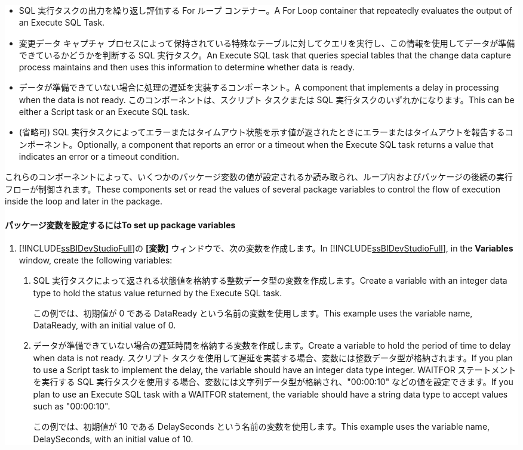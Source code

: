 -   <span data-ttu-id="dc1ea-110">SQL 実行タスクの出力を繰り返し評価する For ループ コンテナー。</span><span class="sxs-lookup"><span data-stu-id="dc1ea-110">A For Loop container that repeatedly evaluates the output of an Execute SQL Task.</span></span>  
  
-   <span data-ttu-id="dc1ea-111">変更データ キャプチャ プロセスによって保持されている特殊なテーブルに対してクエリを実行し、この情報を使用してデータが準備できているかどうかを判断する SQL 実行タスク。</span><span class="sxs-lookup"><span data-stu-id="dc1ea-111">An Execute SQL task that queries special tables that the change data capture process maintains and then uses this information to determine whether data is ready.</span></span>  
  
-   <span data-ttu-id="dc1ea-112">データが準備できていない場合に処理の遅延を実装するコンポーネント。</span><span class="sxs-lookup"><span data-stu-id="dc1ea-112">A component that implements a delay in processing when the data is not ready.</span></span> <span data-ttu-id="dc1ea-113">このコンポーネントは、スクリプト タスクまたは SQL 実行タスクのいずれかになります。</span><span class="sxs-lookup"><span data-stu-id="dc1ea-113">This can be either a Script task or an Execute SQL task.</span></span>  
  
-   <span data-ttu-id="dc1ea-114">(省略可) SQL 実行タスクによってエラーまたはタイムアウト状態を示す値が返されたときにエラーまたはタイムアウトを報告するコンポーネント。</span><span class="sxs-lookup"><span data-stu-id="dc1ea-114">Optionally, a component that reports an error or a timeout when the Execute SQL task returns a value that indicates an error or a timeout condition.</span></span>  
  
 <span data-ttu-id="dc1ea-115">これらのコンポーネントによって、いくつかのパッケージ変数の値が設定されるか読み取られ、ループ内およびパッケージの後続の実行フローが制御されます。</span><span class="sxs-lookup"><span data-stu-id="dc1ea-115">These components set or read the values of several package variables to control the flow of execution inside the loop and later in the package.</span></span>  
  
#### <a name="to-set-up-package-variables"></a><span data-ttu-id="dc1ea-116">パッケージ変数を設定するには</span><span class="sxs-lookup"><span data-stu-id="dc1ea-116">To set up package variables</span></span>  
  
1.  <span data-ttu-id="dc1ea-117">[!INCLUDE[ssBIDevStudioFull](../../includes/ssbidevstudiofull-md.md)]の **[変数]** ウィンドウで、次の変数を作成します。</span><span class="sxs-lookup"><span data-stu-id="dc1ea-117">In [!INCLUDE[ssBIDevStudioFull](../../includes/ssbidevstudiofull-md.md)], in the **Variables** window, create the following variables:</span></span>  
  
    1.  <span data-ttu-id="dc1ea-118">SQL 実行タスクによって返される状態値を格納する整数データ型の変数を作成します。</span><span class="sxs-lookup"><span data-stu-id="dc1ea-118">Create a variable with an integer data type to hold the status value returned by the Execute SQL task.</span></span>  
  
         <span data-ttu-id="dc1ea-119">この例では、初期値が 0 である DataReady という名前の変数を使用します。</span><span class="sxs-lookup"><span data-stu-id="dc1ea-119">This example uses the variable name, DataReady, with an initial value of 0.</span></span>  
  
    2.  <span data-ttu-id="dc1ea-120">データが準備できていない場合の遅延時間を格納する変数を作成します。</span><span class="sxs-lookup"><span data-stu-id="dc1ea-120">Create a variable to hold the period of time to delay when data is not ready.</span></span> <span data-ttu-id="dc1ea-121">スクリプト タスクを使用して遅延を実装する場合、変数には整数データ型が格納されます。</span><span class="sxs-lookup"><span data-stu-id="dc1ea-121">If you plan to use a Script task to implement the delay, the variable should have an integer data type integer.</span></span> <span data-ttu-id="dc1ea-122">WAITFOR ステートメントを実行する SQL 実行タスクを使用する場合、変数には文字列データ型が格納され、"00:00:10" などの値を設定できます。</span><span class="sxs-lookup"><span data-stu-id="dc1ea-122">If you plan to use an Execute SQL task with a WAITFOR statement, the variable should have a string data type to accept values such as "00:00:10".</span></span>  
  
         <span data-ttu-id="dc1ea-123">この例では、初期値が 10 である DelaySeconds という名前の変数を使用します。</span><span class="sxs-lookup"><span data-stu-id="dc1ea-123">This example uses the variable name, DelaySeconds, with an initial value of 10.</span></span>  
  